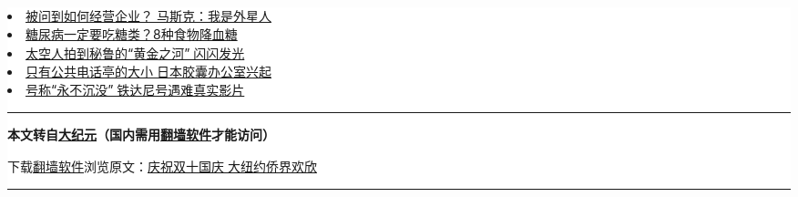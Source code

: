 <li><a href="https://github.com/oqtfxp321/djy/blob/master/gb/21/2/16/n12755606.md#1">被问到如何经营企业？ 马斯克：我是外星人</a></li>
<li><a href="https://github.com/oqtfxp321/djy/blob/master/gb/21/2/15/n12754726.md#1">糖尿病一定要吃糖类？8种食物降血糖</a></li>
<li><a href="https://github.com/oqtfxp321/djy/blob/master/gb/21/2/15/n12753639.md#1">太空人拍到秘鲁的“黄金之河” 闪闪发光</a></li>
<li><a href="https://github.com/oqtfxp321/djy/blob/master/gb/21/2/15/n12753746.md#1">只有公共电话亭的大小 日本胶囊办公室兴起</a></li>
<li><a href="https://github.com/oqtfxp321/djy/blob/master/gb/21/2/16/n12755439.md#1">号称“永不沉没” 铁达尼号遇难真实影片</a></li>
<hr>

<strong>本文转自<a href="https://www.epochtimes.com">大纪元</a>（国内需用<a href="https://github.com/oqtfxp321/www/blob/master/README.md#8">翻墙软件</a>才能访问）</strong><p>下载<a href="https://github.com/oqtfxp321/www/blob/master/README.md#8">翻墙软件</a>浏览原文：<a href="https://www.epochtimes.com/gb/14/9/27/n4258470.htm">庆祝双十国庆  大纽约侨界欢欣</a></p><hr>
